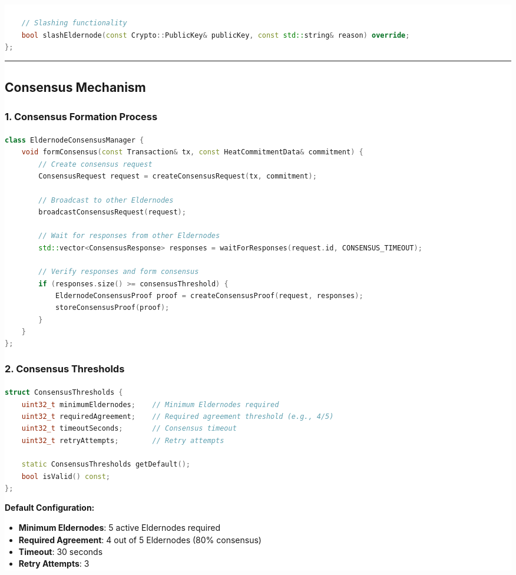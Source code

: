 ```cpp
    
    // Slashing functionality
    bool slashEldernode(const Crypto::PublicKey& publicKey, const std::string& reason) override;
};
```

---

## Consensus Mechanism

### 1. Consensus Formation Process

```cpp
class EldernodeConsensusManager {
    void formConsensus(const Transaction& tx, const HeatCommitmentData& commitment) {
        // Create consensus request
        ConsensusRequest request = createConsensusRequest(tx, commitment);
        
        // Broadcast to other Eldernodes
        broadcastConsensusRequest(request);
        
        // Wait for responses from other Eldernodes
        std::vector<ConsensusResponse> responses = waitForResponses(request.id, CONSENSUS_TIMEOUT);
        
        // Verify responses and form consensus
        if (responses.size() >= consensusThreshold) {
            EldernodeConsensusProof proof = createConsensusProof(request, responses);
            storeConsensusProof(proof);
        }
    }
};
```

### 2. Consensus Thresholds

```cpp
struct ConsensusThresholds {
    uint32_t minimumEldernodes;    // Minimum Eldernodes required
    uint32_t requiredAgreement;    // Required agreement threshold (e.g., 4/5)
    uint32_t timeoutSeconds;       // Consensus timeout
    uint32_t retryAttempts;        // Retry attempts
    
    static ConsensusThresholds getDefault();
    bool isValid() const;
};
```

**Default Configuration:**
- **Minimum Eldernodes**: 5 active Eldernodes required
- **Required Agreement**: 4 out of 5 Eldernodes (80% consensus)
- **Timeout**: 30 seconds
- **Retry Attempts**: 3
